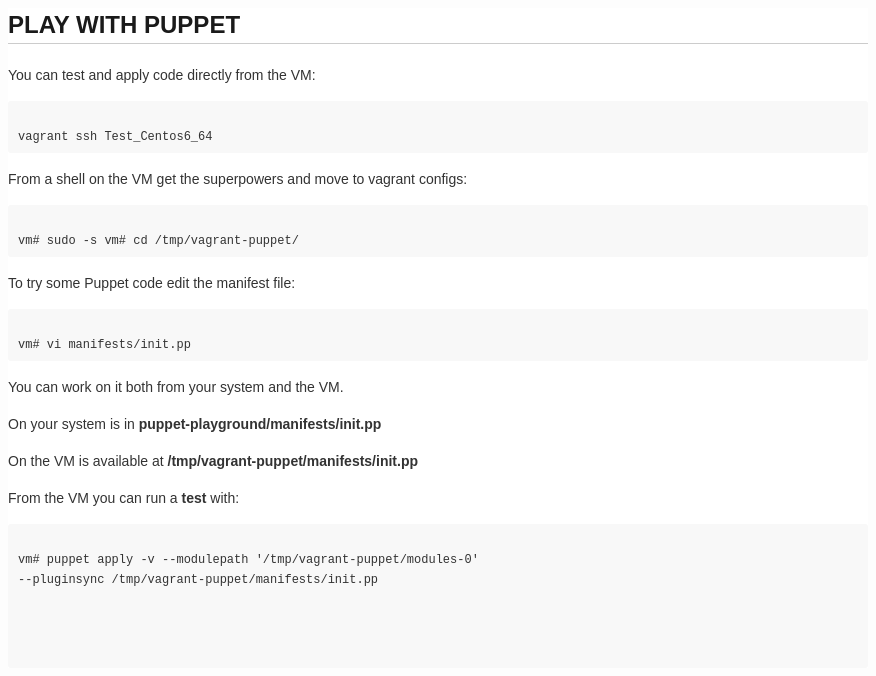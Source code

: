 </code></pre><h2 style="margin-top: 20px; margin-right: 0px; margin-left: 0px; padding: 0px; border-width: 0px 0px 1px; border-bottom-style: solid; border-bottom-color: rgb(204, 204, 204); -webkit-font-smoothing: antialiased; cursor: text; position: relative; font-size: 24px; font-family: Helvetica, arial, freesans, clean, sans-serif;"><a name="play-with-puppet" class="anchor" href="https://github.com/example42/puppet-playground#play-with-puppet" style="margin: 0px 0px 0px -30px; padding: 0px 0px 0px 30px; border: 0px; color: rgb(65, 131, 196); text-decoration: initial; display: block; cursor: pointer; position: absolute; top: 0px; left: 0px; bottom: 0px;"></a>PLAY WITH PUPPET</h2><p style="margin: 0px 0px 15px; padding: 0px; border: 0px; color: rgb(51, 51, 51); font-family: Helvetica, arial, freesans, clean, sans-serif; font-size: 14px; line-height: 22px;">You can test and apply code directly from the VM:</p><pre style="margin: 15px 0px; padding: 6px 10px; border-color: rgb(204, 204, 204); font-size: 13px; font-family: Consolas, 'Liberation Mono', Courier, monospace; background-color: rgb(248, 248, 248); line-height: 19px; overflow: auto; border-top-left-radius: 3px; border-top-right-radius: 3px; border-bottom-right-radius: 3px; border-bottom-left-radius: 3px; color: rgb(51, 51, 51);"><code style="margin: 0px; padding: 0px; border: none; font-size: 12px; font-family: Consolas, 'Liberation Mono', Courier, monospace; background-color: transparent; border-top-left-radius: 3px; border-top-right-radius: 3px; border-bottom-right-radius: 3px; border-bottom-left-radius: 3px;">    vagrant ssh Test_Centos6_64
</code></pre><p style="margin: 15px 0px; padding: 0px; border: 0px; color: rgb(51, 51, 51); font-family: Helvetica, arial, freesans, clean, sans-serif; font-size: 14px; line-height: 22px;">From a shell on the VM get the superpowers and move to vagrant configs:</p><pre style="margin: 15px 0px; padding: 6px 10px; border-color: rgb(204, 204, 204); font-size: 13px; font-family: Consolas, 'Liberation Mono', Courier, monospace; background-color: rgb(248, 248, 248); line-height: 19px; overflow: auto; border-top-left-radius: 3px; border-top-right-radius: 3px; border-bottom-right-radius: 3px; border-bottom-left-radius: 3px; color: rgb(51, 51, 51);"><code style="margin: 0px; padding: 0px; border: none; font-size: 12px; font-family: Consolas, 'Liberation Mono', Courier, monospace; background-color: transparent; border-top-left-radius: 3px; border-top-right-radius: 3px; border-bottom-right-radius: 3px; border-bottom-left-radius: 3px;">    vm# sudo -s
    vm# cd /tmp/vagrant-puppet/
</code></pre><p style="margin: 15px 0px; padding: 0px; border: 0px; color: rgb(51, 51, 51); font-family: Helvetica, arial, freesans, clean, sans-serif; font-size: 14px; line-height: 22px;">To try some Puppet code edit the manifest file:</p><pre style="margin: 15px 0px; padding: 6px 10px; border-color: rgb(204, 204, 204); font-size: 13px; font-family: Consolas, 'Liberation Mono', Courier, monospace; background-color: rgb(248, 248, 248); line-height: 19px; overflow: auto; border-top-left-radius: 3px; border-top-right-radius: 3px; border-bottom-right-radius: 3px; border-bottom-left-radius: 3px; color: rgb(51, 51, 51);"><code style="margin: 0px; padding: 0px; border: none; font-size: 12px; font-family: Consolas, 'Liberation Mono', Courier, monospace; background-color: transparent; border-top-left-radius: 3px; border-top-right-radius: 3px; border-bottom-right-radius: 3px; border-bottom-left-radius: 3px;">    vm# vi manifests/init.pp
</code></pre><p style="margin: 15px 0px; padding: 0px; border: 0px; color: rgb(51, 51, 51); font-family: Helvetica, arial, freesans, clean, sans-serif; font-size: 14px; line-height: 22px;">You can work on it both from your system and the VM.</p><p style="margin: 15px 0px; padding: 0px; border: 0px; color: rgb(51, 51, 51); font-family: Helvetica, arial, freesans, clean, sans-serif; font-size: 14px; line-height: 22px;">On your system is in&#160;<strong style="margin: 0px; padding: 0px; border: 0px;">puppet-playground/manifests/init.pp</strong></p><p style="margin: 15px 0px; padding: 0px; border: 0px; color: rgb(51, 51, 51); font-family: Helvetica, arial, freesans, clean, sans-serif; font-size: 14px; line-height: 22px;">On the VM is available at&#160;<strong style="margin: 0px; padding: 0px; border: 0px;">/tmp/vagrant-puppet/manifests/init.pp</strong></p><p style="margin: 15px 0px; padding: 0px; border: 0px; color: rgb(51, 51, 51); font-family: Helvetica, arial, freesans, clean, sans-serif; font-size: 14px; line-height: 22px;">From the VM you can run a&#160;<strong style="margin: 0px; padding: 0px; border: 0px;">test</strong>&#160;with:</p><pre style="margin: 15px 0px; padding: 6px 10px; border-color: rgb(204, 204, 204); font-size: 13px; font-family: Consolas, 'Liberation Mono', Courier, monospace; background-color: rgb(248, 248, 248); line-height: 19px; overflow: auto; border-top-left-radius: 3px; border-top-right-radius: 3px; border-bottom-right-radius: 3px; border-bottom-left-radius: 3px; color: rgb(51, 51, 51);"><code style="margin: 0px; padding: 0px; border: none; font-size: 12px; font-family: Consolas, 'Liberation Mono', Courier, monospace; background-color: transparent; border-top-left-radius: 3px; border-top-right-radius: 3px; border-bottom-right-radius: 3px; border-bottom-left-radius: 3px;">    vm# puppet apply -v --modulepath '/tmp/vagrant-puppet/modules-0' --pluginsync /tmp/vagrant-puppet/manifests/init.pp
